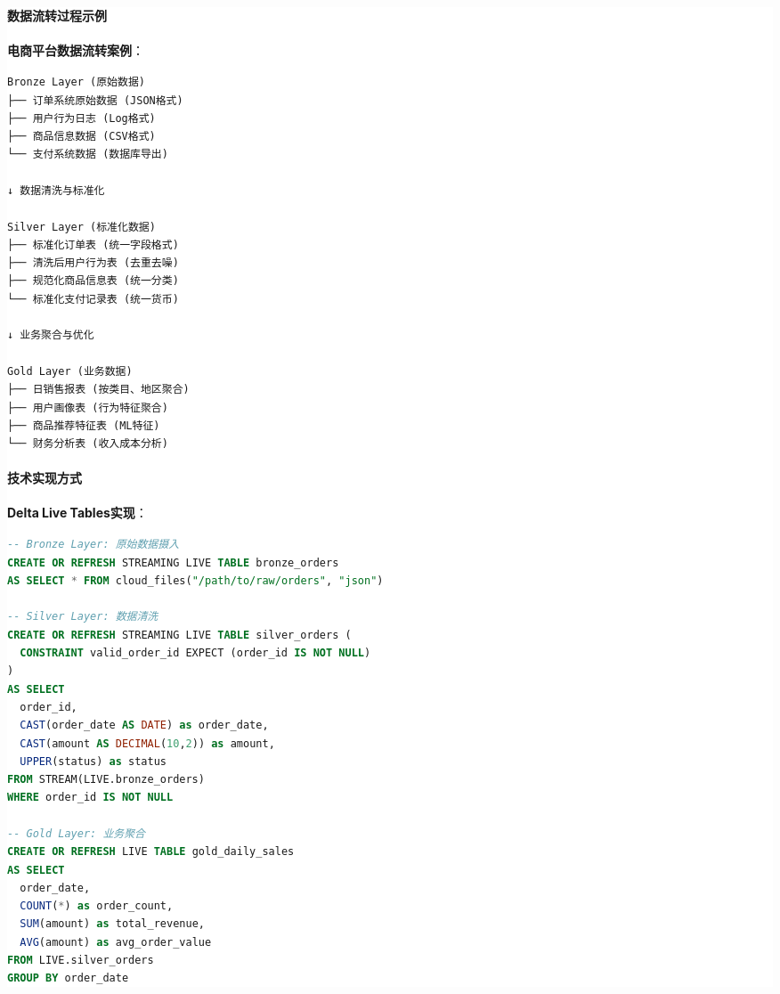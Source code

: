 #### 数据流转过程示例

**电商平台数据流转案例**：

```
Bronze Layer (原始数据)
├── 订单系统原始数据 (JSON格式)
├── 用户行为日志 (Log格式)  
├── 商品信息数据 (CSV格式)
└── 支付系统数据 (数据库导出)

↓ 数据清洗与标准化

Silver Layer (标准化数据)
├── 标准化订单表 (统一字段格式)
├── 清洗后用户行为表 (去重去噪)
├── 规范化商品信息表 (统一分类)
└── 标准化支付记录表 (统一货币)

↓ 业务聚合与优化

Gold Layer (业务数据)
├── 日销售报表 (按类目、地区聚合)
├── 用户画像表 (行为特征聚合)
├── 商品推荐特征表 (ML特征)
└── 财务分析表 (收入成本分析)
```

#### 技术实现方式

**Delta Live Tables实现**：
```sql
-- Bronze Layer: 原始数据摄入
CREATE OR REFRESH STREAMING LIVE TABLE bronze_orders
AS SELECT * FROM cloud_files("/path/to/raw/orders", "json")

-- Silver Layer: 数据清洗
CREATE OR REFRESH STREAMING LIVE TABLE silver_orders (
  CONSTRAINT valid_order_id EXPECT (order_id IS NOT NULL)
)
AS SELECT 
  order_id,
  CAST(order_date AS DATE) as order_date,
  CAST(amount AS DECIMAL(10,2)) as amount,
  UPPER(status) as status
FROM STREAM(LIVE.bronze_orders)
WHERE order_id IS NOT NULL

-- Gold Layer: 业务聚合
CREATE OR REFRESH LIVE TABLE gold_daily_sales
AS SELECT 
  order_date,
  COUNT(*) as order_count,
  SUM(amount) as total_revenue,
  AVG(amount) as avg_order_value
FROM LIVE.silver_orders
GROUP BY order_date
```
